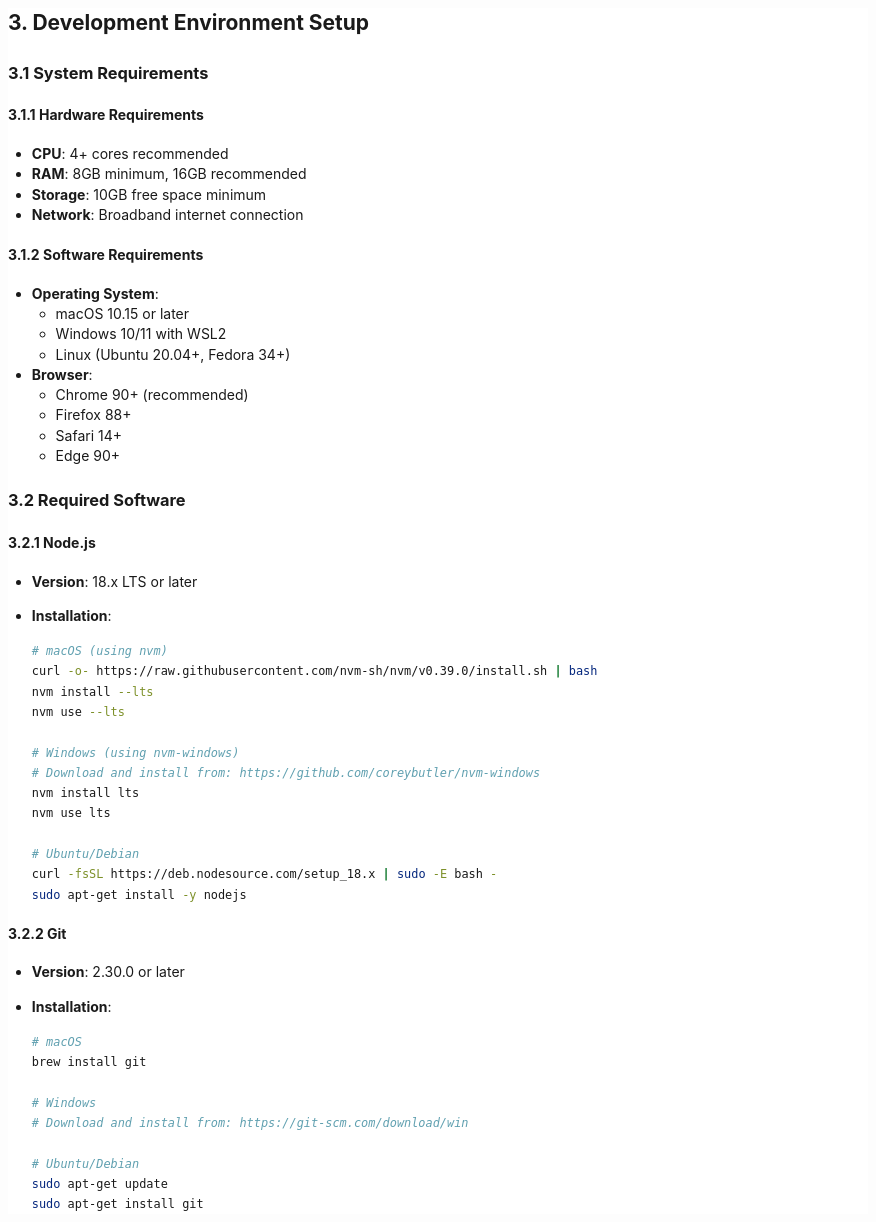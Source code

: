 ## 3. Development Environment Setup

### 3.1 System Requirements

#### 3.1.1 Hardware Requirements

- **CPU**: 4+ cores recommended
- **RAM**: 8GB minimum, 16GB recommended
- **Storage**: 10GB free space minimum
- **Network**: Broadband internet connection

#### 3.1.2 Software Requirements

- **Operating System**:
  - macOS 10.15 or later
  - Windows 10/11 with WSL2
  - Linux (Ubuntu 20.04+, Fedora 34+)
- **Browser**:
  - Chrome 90+ (recommended)
  - Firefox 88+
  - Safari 14+
  - Edge 90+

### 3.2 Required Software

#### 3.2.1 Node.js

- **Version**: 18.x LTS or later
- **Installation**:

  ```bash
  # macOS (using nvm)
  curl -o- https://raw.githubusercontent.com/nvm-sh/nvm/v0.39.0/install.sh | bash
  nvm install --lts
  nvm use --lts

  # Windows (using nvm-windows)
  # Download and install from: https://github.com/coreybutler/nvm-windows
  nvm install lts
  nvm use lts

  # Ubuntu/Debian
  curl -fsSL https://deb.nodesource.com/setup_18.x | sudo -E bash -
  sudo apt-get install -y nodejs
  ```

#### 3.2.2 Git

- **Version**: 2.30.0 or later
- **Installation**:

  ```bash
  # macOS
  brew install git

  # Windows
  # Download and install from: https://git-scm.com/download/win

  # Ubuntu/Debian
  sudo apt-get update
  sudo apt-get install git
  ```
